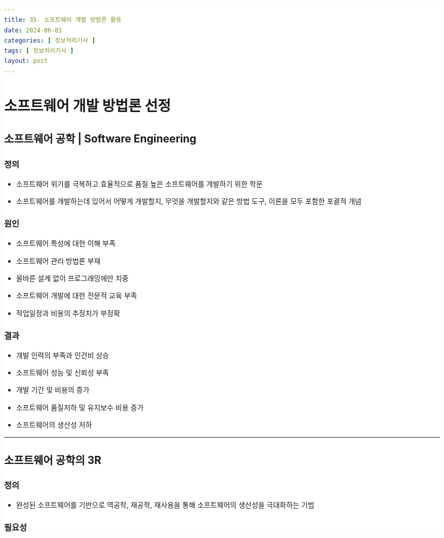 ```yaml
---
title: 35. 소프트웨어 개발 방법론 활용
date: 2024-06-01
categories: [ 정보처리기사 ]
tags: [ 정보처리기사 ]
layout: post
---
```


# 소프트웨어 개발 방법론 선정

## 소프트웨어 공학 | Software Engineering

### 정의

- 소프트웨어 위기를 극복하고 효율적으로 품질 높은 소프트웨어를 개발하기 위한 학문

- 소프트웨어를 개발하는데 있어서 어떻게 개발할지, 무엇을 개발할지와 같은 방법 도구, 이론을 모두 포함한 포괄적 개념

### 원인

- 소프트웨어 특성에 대한 이해 부족

- 소프트웨어 관리 방법론 부재

- 올바른 설계 없이 프로그래밍에만 치중

- 소프트웨어 개발에 대한 전문적 교육 부족

- 작업일정과 비용의 추정치가 부정확

### 결과

- 개발 인력의 부족과 인건비 상승

- 소프트웨어 성능 및 신뢰성 부족

- 개발 기간 및 비용의 증가

- 소프트웨어 품질저하 및 유지보수 비용 증가

- 소프트웨어의 생산성 저하

---

## 소프트웨어 공학의 3R

### 정의

- 완성된 소프트웨어를 기반으로 역공학, 재공학, 재사용을 통해 소프트웨어의 생산성을 극대화하는 기법

### 필요성
